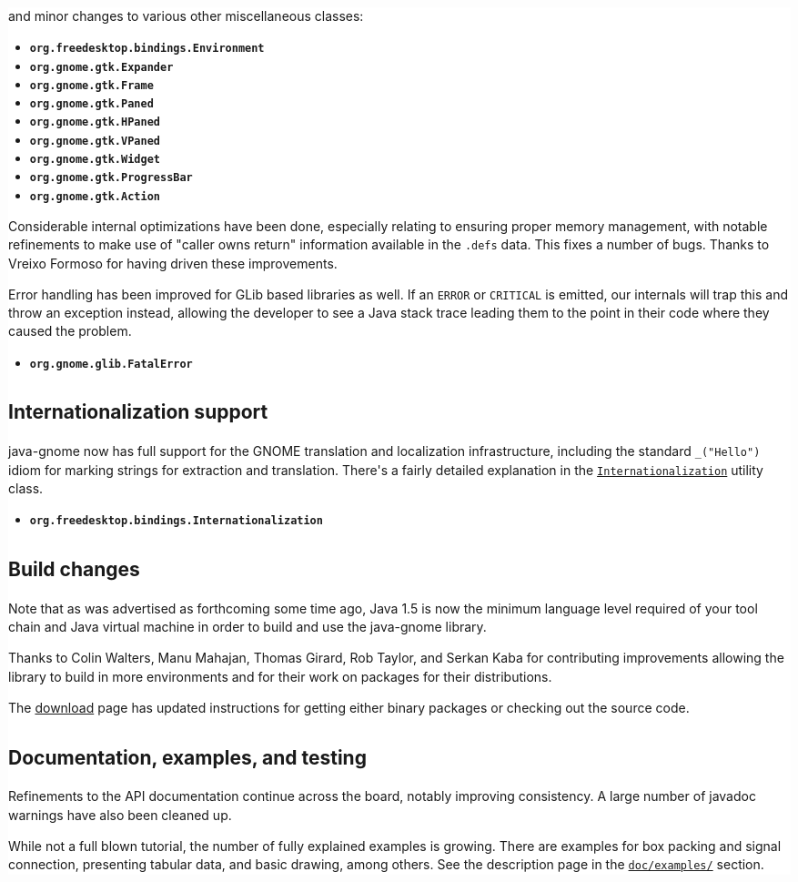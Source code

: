 and minor changes to various other miscellaneous classes:

* **`org.freedesktop.bindings.Environment`**
* **`org.gnome.gtk.Expander`**
* **`org.gnome.gtk.Frame`**
* **`org.gnome.gtk.Paned`**
* **`org.gnome.gtk.HPaned`**
* **`org.gnome.gtk.VPaned`**
* **`org.gnome.gtk.Widget`**
* **`org.gnome.gtk.ProgressBar`**
* **`org.gnome.gtk.Action`**

Considerable internal optimizations have been done, especially relating to
ensuring proper memory management, with notable refinements to make use  of
"caller owns return" information available in the `.defs` data. This fixes a
number of bugs. Thanks to Vreixo Formoso for having driven these improvements.

Error handling has been improved for GLib based libraries as well. If an
`ERROR` or `CRITICAL` is emitted, our internals will trap this and throw an
exception instead, allowing the developer to see a Java stack trace leading
them to the point in their code where they caused the problem.

* **`org.gnome.glib.FatalError`**

Internationalization support
----------------------------

java-gnome now has full support for the GNOME translation and localization
infrastructure, including the standard `_("Hello")` idiom for marking strings
for extraction and translation. There's a fairly detailed explanation in the
[`Internationalization`](doc/api/4.1/org/freedesktop/bindings/Internationalization.html)
utility class.

* **`org.freedesktop.bindings.Internationalization`**

Build changes
-------------

Note that as was advertised as forthcoming some time ago, Java 1.5 is now the
minimum language level required of your tool chain and Java virtual machine in
order to build and use the java-gnome library.

Thanks to Colin Walters, Manu Mahajan, Thomas Girard, Rob Taylor, and Serkan
Kaba for contributing improvements allowing the library to build in more
environments and for their work on packages for their distributions.

The [download](get/) page has updated instructions for getting either binary
packages or checking out the source code.

Documentation, examples, and testing
------------------------------------

Refinements to the API documentation continue across the board, notably
improving consistency. A large number of javadoc warnings have also been
cleaned up.

While not a full blown tutorial, the number of fully explained examples is
growing. There are examples for box packing and signal connection, presenting
tabular data, and basic drawing, among others. See the description page in the
[`doc/examples/`](doc/examples/START.html) section.
